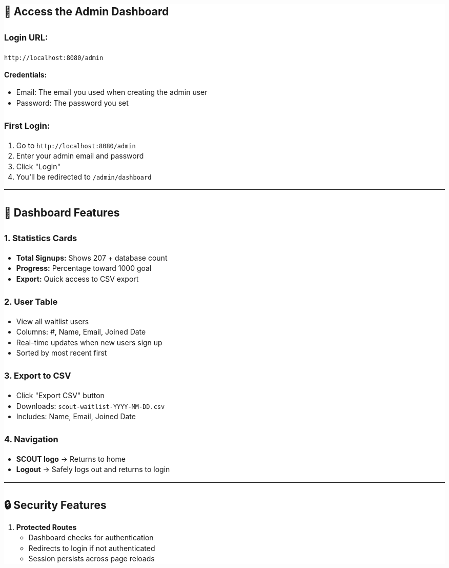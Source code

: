 
## 📝 Access the Admin Dashboard

### Login URL:
```
http://localhost:8080/admin
```

**Credentials:**
- Email: The email you used when creating the admin user
- Password: The password you set

### First Login:
1. Go to `http://localhost:8080/admin`
2. Enter your admin email and password
3. Click "Login"
4. You'll be redirected to `/admin/dashboard`

---

## 🎨 Dashboard Features

### 1. **Statistics Cards**
- **Total Signups:** Shows 207 + database count
- **Progress:** Percentage toward 1000 goal
- **Export:** Quick access to CSV export

### 2. **User Table**
- View all waitlist users
- Columns: #, Name, Email, Joined Date
- Real-time updates when new users sign up
- Sorted by most recent first

### 3. **Export to CSV**
- Click "Export CSV" button
- Downloads: `scout-waitlist-YYYY-MM-DD.csv`
- Includes: Name, Email, Joined Date

### 4. **Navigation**
- **SCOUT logo** → Returns to home
- **Logout** → Safely logs out and returns to login

---

## 🔒 Security Features

1. **Protected Routes**
   - Dashboard checks for authentication
   - Redirects to login if not authenticated
   - Session persists across page reloads

